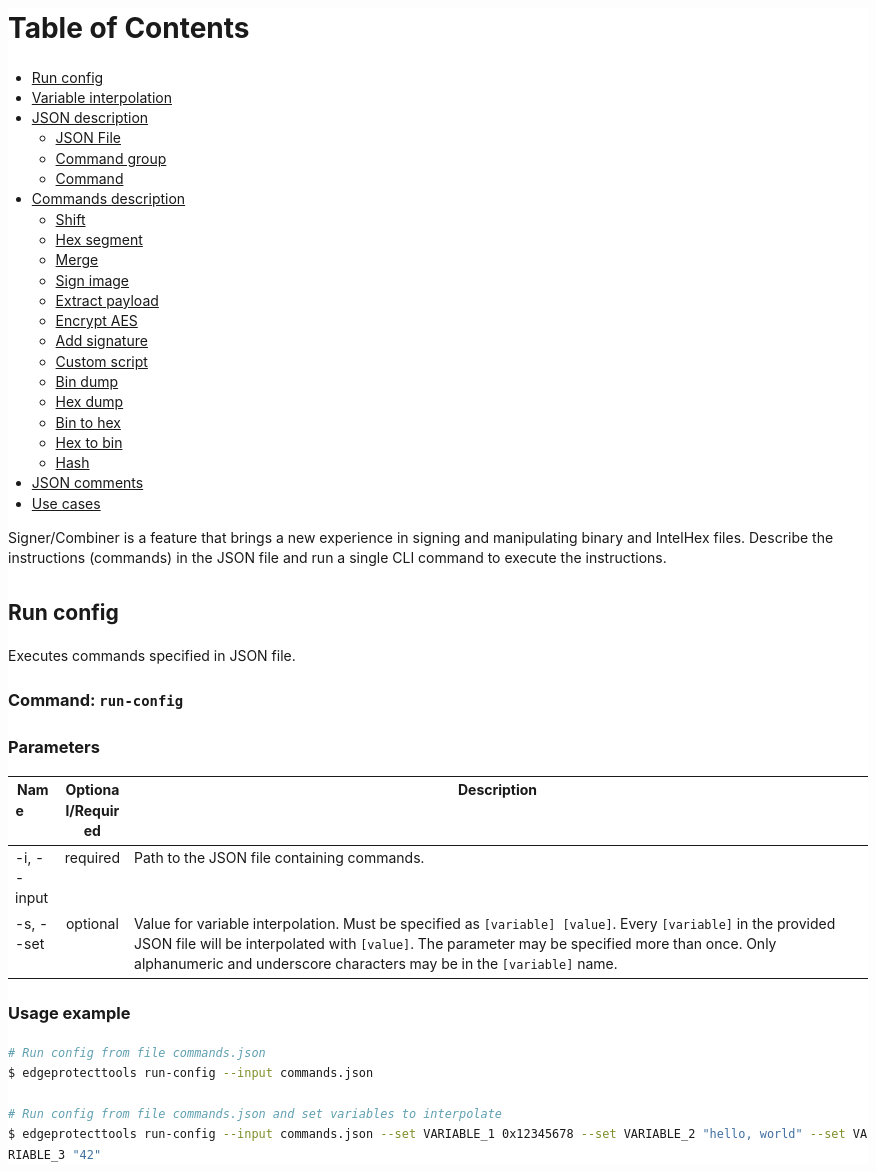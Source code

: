 # Table of Contents
- [Run config](#run-config)
- [Variable interpolation](#variable-interpolation)
- [JSON description](#json-description)
  - [JSON File](#json-file)
  - [Command group](#command-group)
  - [Command](#command)
- [Commands description](#commands-description)
  - [Shift](#shift)
  - [Hex segment](#hex-segment)
  - [Merge](#merge)
  - [Sign image](#sign-image)
  - [Extract payload](#extract-payload)
  - [Encrypt AES](#encrypt-aes)
  - [Add signature](#add-signature)
  - [Custom script](#custom-script)
  - [Bin dump](#bin-dump)
  - [Hex dump](#hex-dump)
  - [Bin to hex](#bin-to-hex)
  - [Hex to bin](#hex-to-bin)
  - [Hash](#hash)
- [JSON comments](#json-comments)
- [Use cases](#use-cases)


Signer/Combiner is a feature that brings a new experience in signing and manipulating binary and IntelHex files. Describe the instructions (commands) in the JSON file and run a single CLI command to execute the instructions.

## Run config
Executes commands specified in JSON file.
### Command: `run-config`
### Parameters
| Name&nbsp;&nbsp;&nbsp;&nbsp;&nbsp;&nbsp;&nbsp; | Optional/Required | Description                                                                                                                                                                                                                                                                                |
|------------------------------------------------|:-----------------:|--------------------------------------------------------------------------------------------------------------------------------------------------------------------------------------------------------------------------------------------------------------------------------------------|
| -i, --input                                    |     required      | Path to the JSON file containing commands.                                                                                                                                                                                                                                                 |
| -s, --set                                      |     optional      | Value for variable interpolation. Must be specified as `[variable] [value]`. Every `[variable]` in the provided JSON file will be interpolated with `[value]`. The parameter may be specified more than once. Only alphanumeric and underscore characters may be in the `[variable]` name. | 
### Usage example
```bash
# Run config from file commands.json
$ edgeprotecttools run-config --input commands.json 

# Run config from file commands.json and set variables to interpolate
$ edgeprotecttools run-config --input commands.json --set VARIABLE_1 0x12345678 --set VARIABLE_2 "hello, world" --set VARIABLE_3 "42"
```
